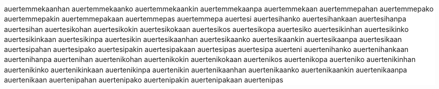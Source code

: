 auertemmekaanhan
auertemmekaanko
auertemmekaankin
auertemmekaanpa
auertemmekaan
auertemmepahan
auertemmepako
auertemmepakin
auertemmepakaan
auertemmepas
auertemmepa
auertesi
auertesihanko
auertesihankaan
auertesihanpa
auertesihan
auertesikohan
auertesikokin
auertesikokaan
auertesikos
auertesikopa
auertesiko
auertesikinhan
auertesikinko
auertesikinkaan
auertesikinpa
auertesikin
auertesikaanhan
auertesikaanko
auertesikaankin
auertesikaanpa
auertesikaan
auertesipahan
auertesipako
auertesipakin
auertesipakaan
auertesipas
auertesipa
auerteni
auertenihanko
auertenihankaan
auertenihanpa
auertenihan
auertenikohan
auertenikokin
auertenikokaan
auertenikos
auertenikopa
auerteniko
auertenikinhan
auertenikinko
auertenikinkaan
auertenikinpa
auertenikin
auertenikaanhan
auertenikaanko
auertenikaankin
auertenikaanpa
auertenikaan
auertenipahan
auertenipako
auertenipakin
auertenipakaan
auertenipas